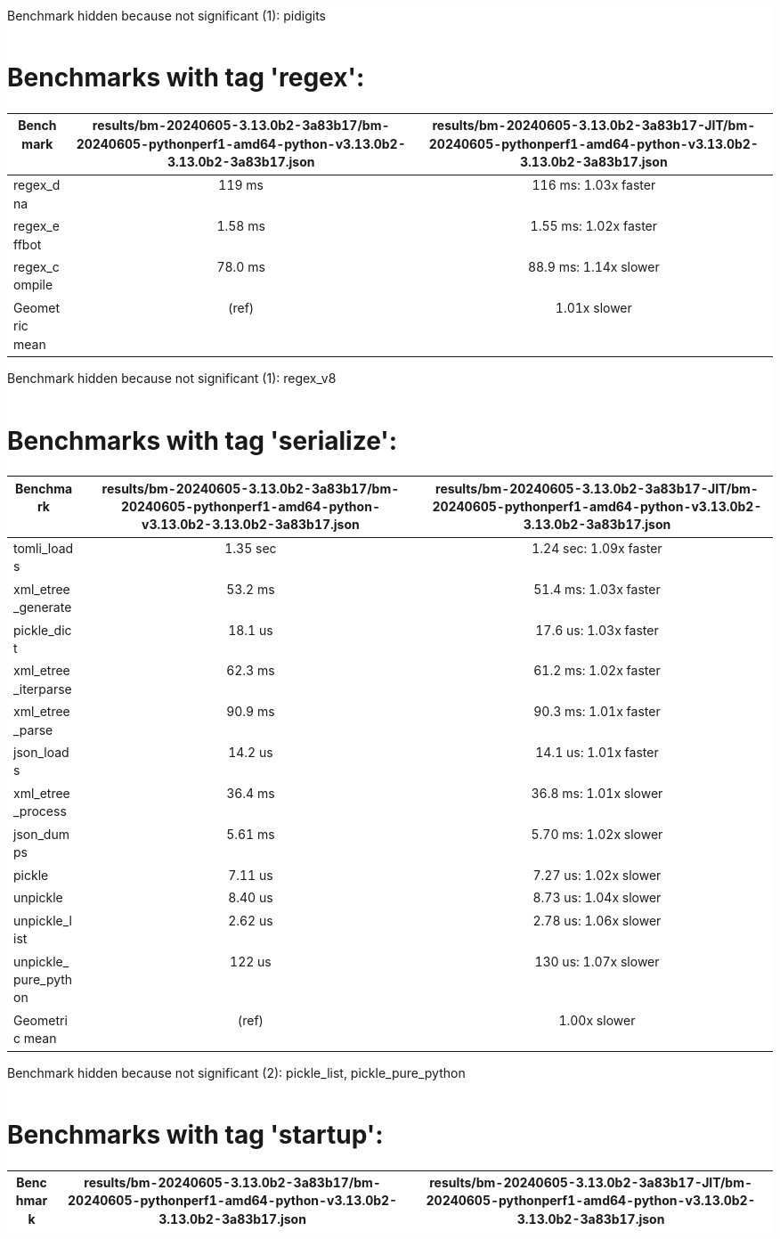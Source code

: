 Benchmark hidden because not significant (1): pidigits

Benchmarks with tag 'regex':
============================

| Benchmark      | results/bm-20240605-3.13.0b2-3a83b17/bm-20240605-pythonperf1-amd64-python-v3.13.0b2-3.13.0b2-3a83b17.json | results/bm-20240605-3.13.0b2-3a83b17-JIT/bm-20240605-pythonperf1-amd64-python-v3.13.0b2-3.13.0b2-3a83b17.json |
|----------------|:---------------------------------------------------------------------------------------------------------:|:-------------------------------------------------------------------------------------------------------------:|
| regex_dna      | 119 ms                                                                                                    | 116 ms: 1.03x faster                                                                                          |
| regex_effbot   | 1.58 ms                                                                                                   | 1.55 ms: 1.02x faster                                                                                         |
| regex_compile  | 78.0 ms                                                                                                   | 88.9 ms: 1.14x slower                                                                                         |
| Geometric mean | (ref)                                                                                                     | 1.01x slower                                                                                                  |

Benchmark hidden because not significant (1): regex_v8

Benchmarks with tag 'serialize':
================================

| Benchmark            | results/bm-20240605-3.13.0b2-3a83b17/bm-20240605-pythonperf1-amd64-python-v3.13.0b2-3.13.0b2-3a83b17.json | results/bm-20240605-3.13.0b2-3a83b17-JIT/bm-20240605-pythonperf1-amd64-python-v3.13.0b2-3.13.0b2-3a83b17.json |
|----------------------|:---------------------------------------------------------------------------------------------------------:|:-------------------------------------------------------------------------------------------------------------:|
| tomli_loads          | 1.35 sec                                                                                                  | 1.24 sec: 1.09x faster                                                                                        |
| xml_etree_generate   | 53.2 ms                                                                                                   | 51.4 ms: 1.03x faster                                                                                         |
| pickle_dict          | 18.1 us                                                                                                   | 17.6 us: 1.03x faster                                                                                         |
| xml_etree_iterparse  | 62.3 ms                                                                                                   | 61.2 ms: 1.02x faster                                                                                         |
| xml_etree_parse      | 90.9 ms                                                                                                   | 90.3 ms: 1.01x faster                                                                                         |
| json_loads           | 14.2 us                                                                                                   | 14.1 us: 1.01x faster                                                                                         |
| xml_etree_process    | 36.4 ms                                                                                                   | 36.8 ms: 1.01x slower                                                                                         |
| json_dumps           | 5.61 ms                                                                                                   | 5.70 ms: 1.02x slower                                                                                         |
| pickle               | 7.11 us                                                                                                   | 7.27 us: 1.02x slower                                                                                         |
| unpickle             | 8.40 us                                                                                                   | 8.73 us: 1.04x slower                                                                                         |
| unpickle_list        | 2.62 us                                                                                                   | 2.78 us: 1.06x slower                                                                                         |
| unpickle_pure_python | 122 us                                                                                                    | 130 us: 1.07x slower                                                                                          |
| Geometric mean       | (ref)                                                                                                     | 1.00x slower                                                                                                  |

Benchmark hidden because not significant (2): pickle_list, pickle_pure_python

Benchmarks with tag 'startup':
==============================

| Benchmark              | results/bm-20240605-3.13.0b2-3a83b17/bm-20240605-pythonperf1-amd64-python-v3.13.0b2-3.13.0b2-3a83b17.json | results/bm-20240605-3.13.0b2-3a83b17-JIT/bm-20240605-pythonperf1-amd64-python-v3.13.0b2-3.13.0b2-3a83b17.json |
|------------------------|:---------------------------------------------------------------------------------------------------------:|:-------------------------------------------------------------------------------------------------------------:|